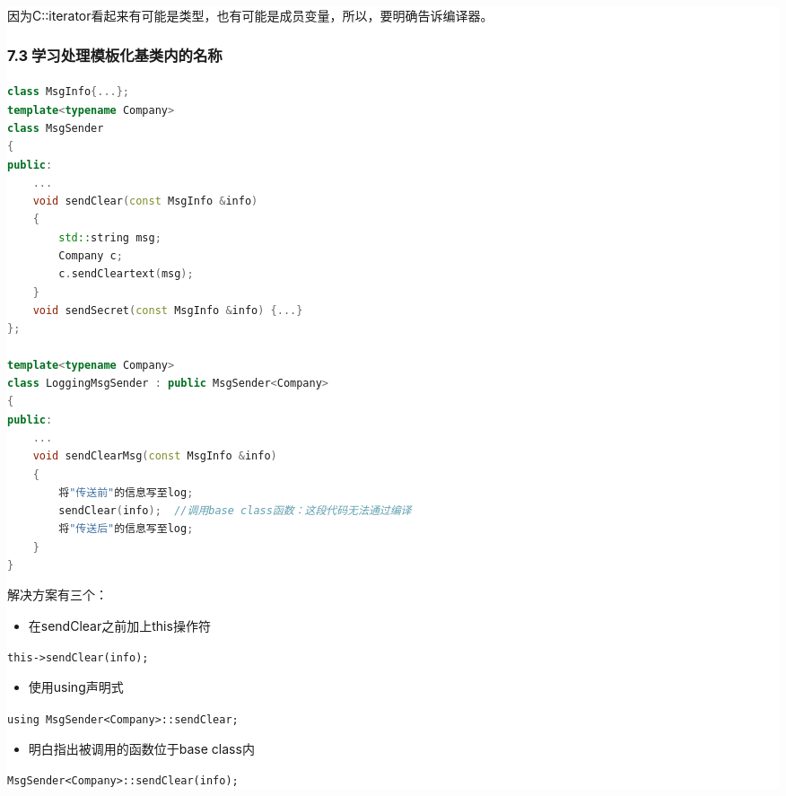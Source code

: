 因为C::iterator看起来有可能是类型，也有可能是成员变量，所以，要明确告诉编译器。

### 7.3 学习处理模板化基类内的名称

```c++
class MsgInfo{...};
template<typename Company>
class MsgSender
{
public:
	...
    void sendClear(const MsgInfo &info)
    {
  		std::string msg;
        Company c;
        c.sendCleartext(msg);
    }
    void sendSecret(const MsgInfo &info) {...}
};

template<typename Company>
class LoggingMsgSender : public MsgSender<Company>
{
public:
	...
    void sendClearMsg(const MsgInfo &info)
    {
  		将"传送前"的信息写至log;
        sendClear(info);  //调用base class函数：这段代码无法通过编译
        将"传送后"的信息写至log;
	}
}

```

解决方案有三个：

- 在sendClear之前加上this操作符

```
this->sendClear(info);

```

- 使用using声明式

```
using MsgSender<Company>::sendClear;

```

- 明白指出被调用的函数位于base class内

```
MsgSender<Company>::sendClear(info);

```
